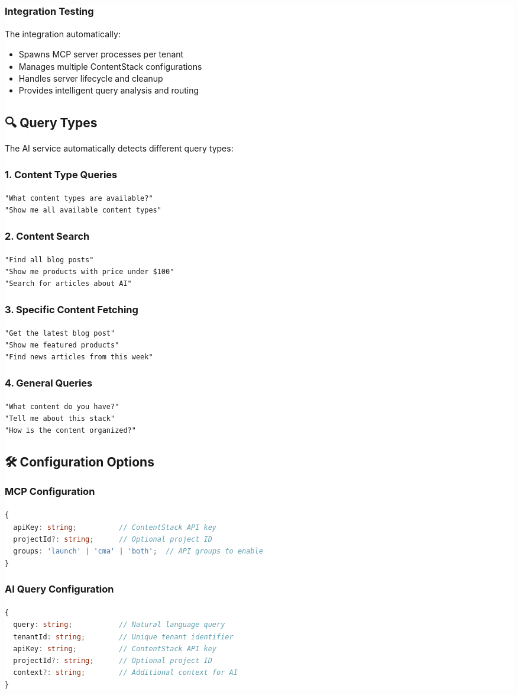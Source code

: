 ### Integration Testing

The integration automatically:
- Spawns MCP server processes per tenant
- Manages multiple ContentStack configurations
- Handles server lifecycle and cleanup
- Provides intelligent query analysis and routing

## 🔍 Query Types

The AI service automatically detects different query types:

### 1. Content Type Queries
```
"What content types are available?"
"Show me all available content types"
```

### 2. Content Search
```
"Find all blog posts"
"Show me products with price under $100"
"Search for articles about AI"
```

### 3. Specific Content Fetching
```
"Get the latest blog post"
"Show me featured products"
"Find news articles from this week"
```

### 4. General Queries
```
"What content do you have?"
"Tell me about this stack"
"How is the content organized?"
```

## 🛠️ Configuration Options

### MCP Configuration
```typescript
{
  apiKey: string;          // ContentStack API key
  projectId?: string;      // Optional project ID
  groups: 'launch' | 'cma' | 'both';  // API groups to enable
}
```

### AI Query Configuration
```typescript
{
  query: string;           // Natural language query
  tenantId: string;        // Unique tenant identifier
  apiKey: string;          // ContentStack API key
  projectId?: string;      // Optional project ID
  context?: string;        // Additional context for AI
}
```
